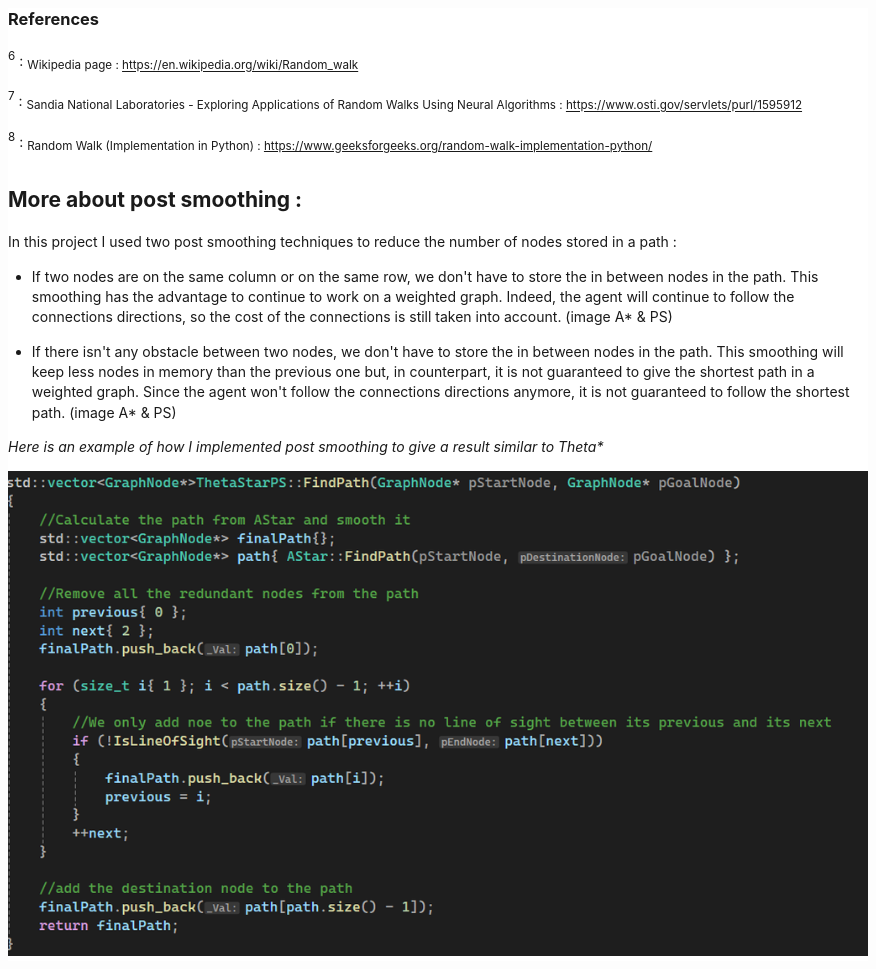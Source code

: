 ### References
<sup>6</sup> : <sub>Wikipedia page : https://en.wikipedia.org/wiki/Random_walk</sub>

<sup>7</sup> : <sub>Sandia National Laboratories - Exploring Applications of Random Walks Using Neural Algorithms : https://www.osti.gov/servlets/purl/1595912</sub>

<sup>8</sup> : <sub>Random Walk (Implementation in Python) : https://www.geeksforgeeks.org/random-walk-implementation-python/</sub>

## More about post smoothing :

In this project I used two post smoothing techniques to reduce the number of nodes stored in a path :
- If two nodes are on the same column or on the same row, we don't have to store the in between nodes in the path. This smoothing has the advantage to continue to work on a weighted graph. Indeed, the agent will continue to follow the connections directions, so the cost of the connections is still taken into account.
(image A* & PS)

- If there isn't any obstacle between two nodes, we don't have to store the in between nodes in the path. This smoothing will keep less nodes in memory than the previous one but, in counterpart, it is not guaranteed to give the shortest path in a weighted graph. Since the agent won't follow the connections directions anymore, it is not guaranteed to follow the shortest path.
(image A* & PS)

*Here is an example of how I implemented post smoothing to give a result similar to Theta\**

![Theta* pathfinding](Images/ThetaStar/04.png "Theta* Pathfinding")
